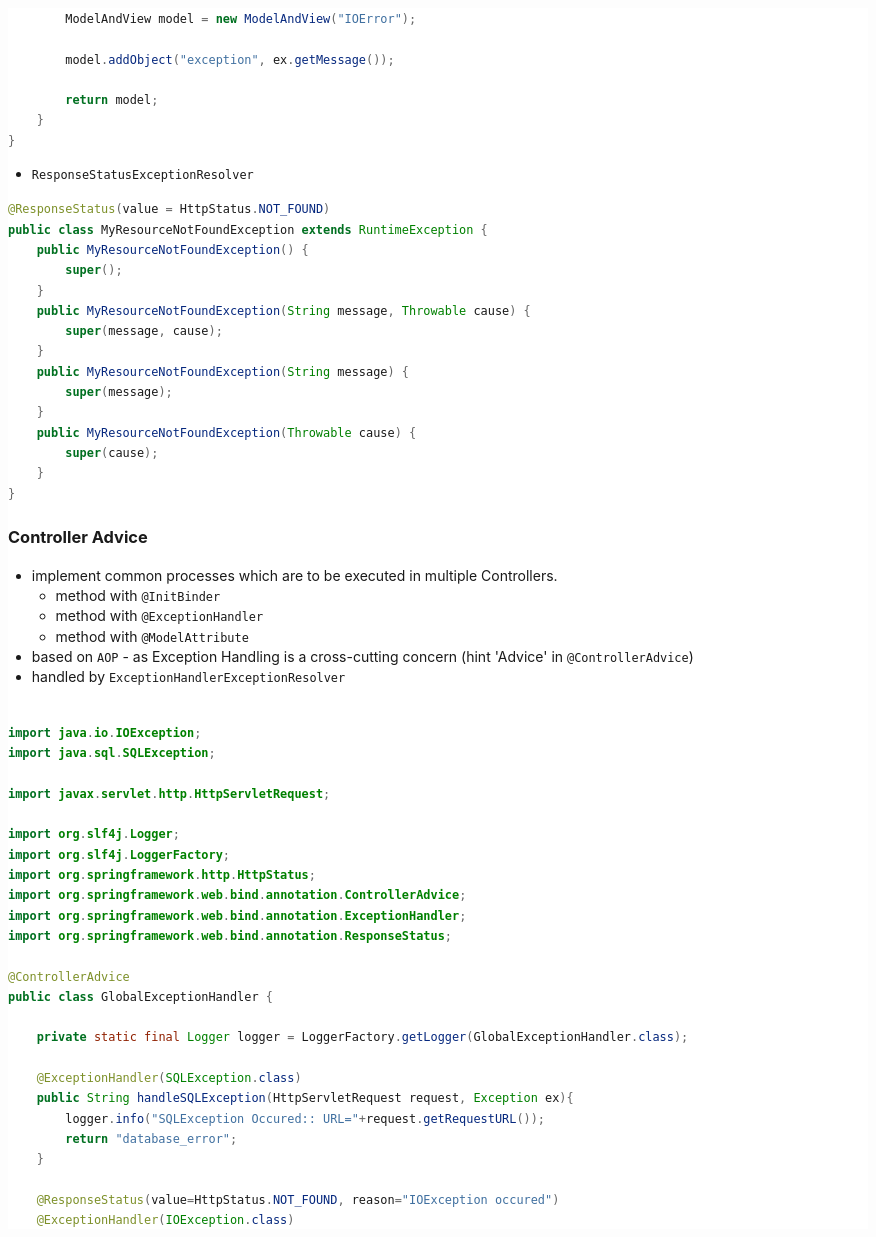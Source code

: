 ```java
        ModelAndView model = new ModelAndView("IOError");
 
        model.addObject("exception", ex.getMessage());
         
        return model;
    }
}
```
- `ResponseStatusExceptionResolver`

```java
@ResponseStatus(value = HttpStatus.NOT_FOUND)
public class MyResourceNotFoundException extends RuntimeException {
    public MyResourceNotFoundException() {
        super();
    }
    public MyResourceNotFoundException(String message, Throwable cause) {
        super(message, cause);
    }
    public MyResourceNotFoundException(String message) {
        super(message);
    }
    public MyResourceNotFoundException(Throwable cause) {
        super(cause);
    }
}
```

### Controller Advice

-  implement common processes which are to be executed in multiple Controllers.
    - method with `@InitBinder`
    - method with `@ExceptionHandler`
    - method with `@ModelAttribute`
- based on `AOP` - as Exception Handling is a cross-cutting concern (hint 'Advice' in `@ControllerAdvice`)
- handled by `ExceptionHandlerExceptionResolver`

```java

import java.io.IOException;
import java.sql.SQLException;

import javax.servlet.http.HttpServletRequest;

import org.slf4j.Logger;
import org.slf4j.LoggerFactory;
import org.springframework.http.HttpStatus;
import org.springframework.web.bind.annotation.ControllerAdvice;
import org.springframework.web.bind.annotation.ExceptionHandler;
import org.springframework.web.bind.annotation.ResponseStatus;

@ControllerAdvice
public class GlobalExceptionHandler {

	private static final Logger logger = LoggerFactory.getLogger(GlobalExceptionHandler.class);
	
	@ExceptionHandler(SQLException.class)
	public String handleSQLException(HttpServletRequest request, Exception ex){
		logger.info("SQLException Occured:: URL="+request.getRequestURL());
		return "database_error";
	}
	
	@ResponseStatus(value=HttpStatus.NOT_FOUND, reason="IOException occured")
	@ExceptionHandler(IOException.class)
```